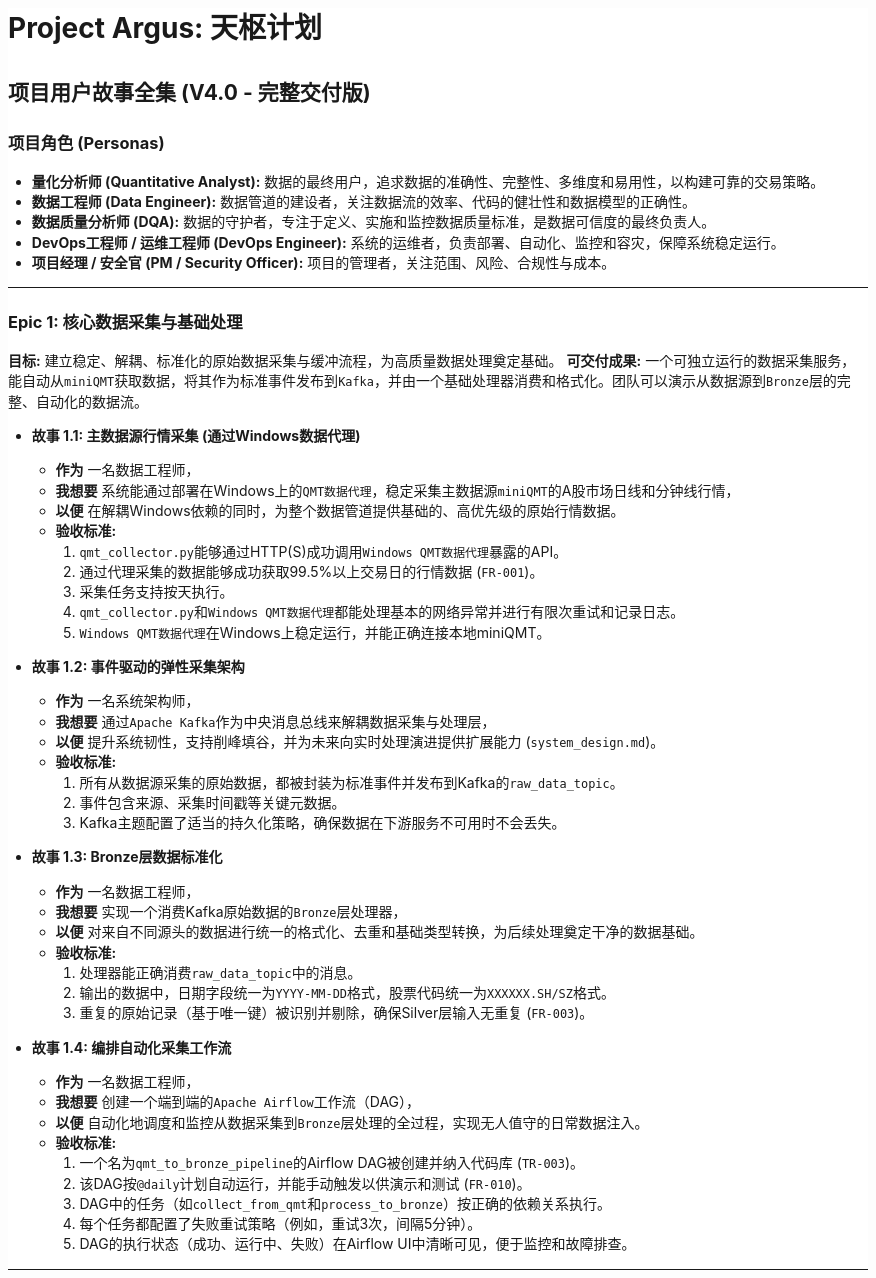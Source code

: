 
# Project Argus: 天枢计划

## 项目用户故事全集 (V4.0 - 完整交付版)

### 项目角色 (Personas)

*   **量化分析师 (Quantitative Analyst):** 数据的最终用户，追求数据的准确性、完整性、多维度和易用性，以构建可靠的交易策略。
*   **数据工程师 (Data Engineer):** 数据管道的建设者，关注数据流的效率、代码的健壮性和数据模型的正确性。
*   **数据质量分析师 (DQA):** 数据的守护者，专注于定义、实施和监控数据质量标准，是数据可信度的最终负责人。
*   **DevOps工程师 / 运维工程师 (DevOps Engineer):** 系统的运维者，负责部署、自动化、监控和容灾，保障系统稳定运行。
*   **项目经理 / 安全官 (PM / Security Officer):** 项目的管理者，关注范围、风险、合规性与成本。

---

### Epic 1: 核心数据采集与基础处理
**目标:** 建立稳定、解耦、标准化的原始数据采集与缓冲流程，为高质量数据处理奠定基础。
**可交付成果:** 一个可独立运行的数据采集服务，能自动从`miniQMT`获取数据，将其作为标准事件发布到`Kafka`，并由一个基础处理器消费和格式化。团队可以演示从数据源到`Bronze`层的完整、自动化的数据流。

*   **故事 1.1: 主数据源行情采集 (通过Windows数据代理)**
    *   **作为** 一名数据工程师，
    *   **我想要** 系统能通过部署在Windows上的`QMT数据代理`，稳定采集主数据源`miniQMT`的A股市场日线和分钟线行情，
    *   **以便** 在解耦Windows依赖的同时，为整个数据管道提供基础的、高优先级的原始行情数据。
    *   **验收标准:**
        1.  `qmt_collector.py`能够通过HTTP(S)成功调用`Windows QMT数据代理`暴露的API。
        2.  通过代理采集的数据能够成功获取99.5%以上交易日的行情数据 (`FR-001`)。
        3.  采集任务支持按天执行。
        4.  `qmt_collector.py`和`Windows QMT数据代理`都能处理基本的网络异常并进行有限次重试和记录日志。
        5.  `Windows QMT数据代理`在Windows上稳定运行，并能正确连接本地miniQMT。

*   **故事 1.2: 事件驱动的弹性采集架构**
    *   **作为** 一名系统架构师，
    *   **我想要** 通过`Apache Kafka`作为中央消息总线来解耦数据采集与处理层，
    *   **以便** 提升系统韧性，支持削峰填谷，并为未来向实时处理演进提供扩展能力 (`system_design.md`)。
    *   **验收标准:**
        1.  所有从数据源采集的原始数据，都被封装为标准事件并发布到Kafka的`raw_data_topic`。
        2.  事件包含来源、采集时间戳等关键元数据。
        3.  Kafka主题配置了适当的持久化策略，确保数据在下游服务不可用时不会丢失。

*   **故事 1.3: Bronze层数据标准化**
    *   **作为** 一名数据工程师，
    *   **我想要** 实现一个消费Kafka原始数据的`Bronze`层处理器，
    *   **以便** 对来自不同源头的数据进行统一的格式化、去重和基础类型转换，为后续处理奠定干净的数据基础。
    *   **验收标准:**
        1.  处理器能正确消费`raw_data_topic`中的消息。
        2.  输出的数据中，日期字段统一为`YYYY-MM-DD`格式，股票代码统一为`XXXXXX.SH/SZ`格式。
        3.  重复的原始记录（基于唯一键）被识别并剔除，确保Silver层输入无重复 (`FR-003`)。

*   **故事 1.4: 编排自动化采集工作流**
    *   **作为** 一名数据工程师，
    *   **我想要** 创建一个端到端的`Apache Airflow`工作流（DAG），
    *   **以便** 自动化地调度和监控从数据采集到`Bronze`层处理的全过程，实现无人值守的日常数据注入。
    *   **验收标准:**
        1.  一个名为`qmt_to_bronze_pipeline`的Airflow DAG被创建并纳入代码库 (`TR-003`)。
        2.  该DAG按`@daily`计划自动运行，并能手动触发以供演示和测试 (`FR-010`)。
        3.  DAG中的任务（如`collect_from_qmt`和`process_to_bronze`）按正确的依赖关系执行。
        4.  每个任务都配置了失败重试策略（例如，重试3次，间隔5分钟）。
        5.  DAG的执行状态（成功、运行中、失败）在Airflow UI中清晰可见，便于监控和故障排查。

---